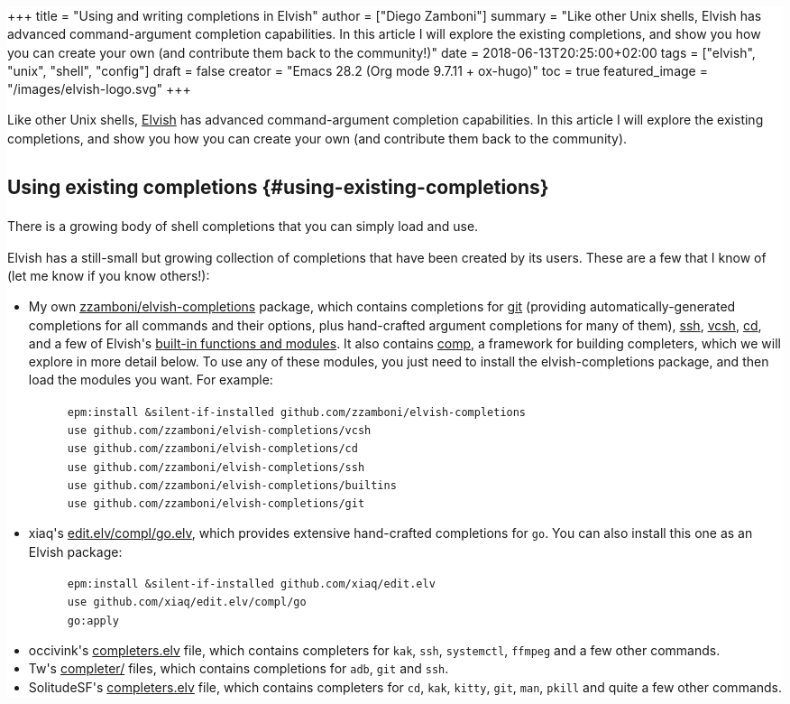 +++
title = "Using and writing completions in Elvish"
author = ["Diego Zamboni"]
summary = "Like other Unix shells, Elvish has advanced command-argument completion capabilities. In this article I will explore the existing completions, and show you how you can create your own (and contribute them back to the community!)"
date = 2018-06-13T20:25:00+02:00
tags = ["elvish", "unix", "shell", "config"]
draft = false
creator = "Emacs 28.2 (Org mode 9.7.11 + ox-hugo)"
toc = true
featured_image = "/images/elvish-logo.svg"
+++

Like other Unix shells, [Elvish](https://elvish.io/) has advanced command-argument completion capabilities. In this article I will explore the existing completions, and show you how you can create your own (and contribute them back to the community).


## Using existing completions {#using-existing-completions}

There is a growing body of shell completions that you can simply load and use.

Elvish has a still-small but growing collection of completions that have been created by its users. These are a few that I know of (let me know if you know others!):

-   My own [zzamboni/elvish-completions](https://github.com/zzamboni/elvish-completions) package, which contains completions for [git](https://github.com/zzamboni/elvish-completions/blob/master/git.org) (providing automatically-generated completions for all commands and their options, plus hand-crafted argument completions for many of them), [ssh](https://github.com/zzamboni/elvish-completions/blob/master/ssh.org), [vcsh](https://github.com/zzamboni/elvish-completions/blob/master/vcsh.org), [cd](https://github.com/zzamboni/elvish-completions/blob/master/cd.org), and a few of Elvish's [built-in functions and modules](https://github.com/zzamboni/elvish-completions/blob/master/builtins.org). It also contains [comp](https://github.com/zzamboni/elvish-completions/blob/master/comp.org), a framework for building completers, which we will explore in more detail below. To use any of these modules, you just need to install the elvish-completions package, and then load the modules you want. For example:
    ```elvish
          epm:install &silent-if-installed github.com/zzamboni/elvish-completions
          use github.com/zzamboni/elvish-completions/vcsh
          use github.com/zzamboni/elvish-completions/cd
          use github.com/zzamboni/elvish-completions/ssh
          use github.com/zzamboni/elvish-completions/builtins
          use github.com/zzamboni/elvish-completions/git
    ```
-   xiaq's [edit.elv/compl/go.elv](https://github.com/xiaq/edit.elv/blob/master/compl/go.elv), which provides extensive hand-crafted completions for `go`. You can also install this one as an Elvish package:
    ```elvish
          epm:install &silent-if-installed github.com/xiaq/edit.elv
          use github.com/xiaq/edit.elv/compl/go
          go:apply
    ```
-   occivink's [completers.elv](https://github.com/occivink/config/blob/master/.elvish/lib/completers.elv) file, which contains completers for `kak`, `ssh`, `systemctl`, `ffmpeg` and a few other commands.
-   Tw's [completer/](https://github.com/tw4452852/MyConfig/tree/master/config/.elvish/lib/completer) files, which contains completions for `adb`, `git` and `ssh`.
-   SolitudeSF's [completers.elv](https://github.com/SolitudeSF/dot/blob/master/elvish/lib/completers.elv) file, which contains completers for `cd`, `kak`, `kitty`, `git`, `man`, `pkill` and quite a few other commands.
